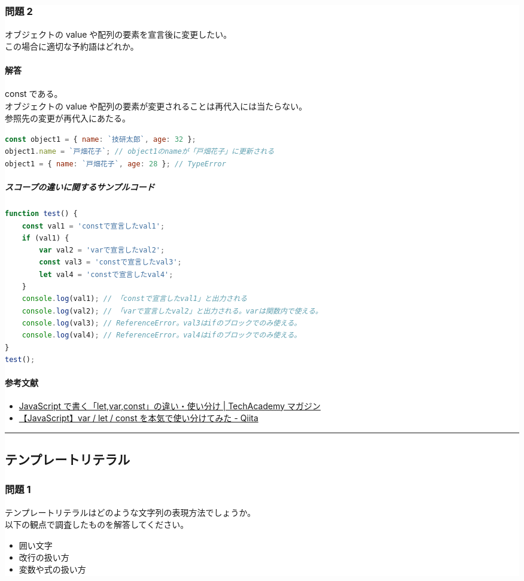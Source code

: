 ### 問題 2

オブジェクトの value や配列の要素を宣言後に変更したい。  
この場合に適切な予約語はどれか。

#### 解答

const である。  
オブジェクトの value や配列の要素が変更されることは再代入には当たらない。  
参照先の変更が再代入にあたる。

```javascript
const object1 = { name: `技研太郎`, age: 32 };
object1.name = `戸畑花子`; // object1のnameが「戸畑花子」に更新される
object1 = { name: `戸畑花子`, age: 28 }; // TypeError
```

##### スコープの違いに関するサンプルコード

```javascript
function test() {
    const val1 = 'constで宣言したval1';
    if (val1) {
        var val2 = 'varで宣言したval2';
        const val3 = 'constで宣言したval3';
        let val4 = 'constで宣言したval4';
    }
    console.log(val1); // 「constで宣言したval1」と出力される
    console.log(val2); // 「varで宣言したval2」と出力される。varは関数内で使える。
    console.log(val3); // ReferenceError。val3はifのブロックでのみ使える。
    console.log(val4); // ReferenceError。val4はifのブロックでのみ使える。
}
test();
```

#### 参考文献

-   [JavaScript で書く「let,var,const」の違い・使い分け | TechAcademy マガジン](https://techacademy.jp/magazine/14872)
-   [【JavaScript】var / let / const を本気で使い分けてみた - Qiita](https://qiita.com/cheez921/items/7b57835cb76e70dd0fc4)

---

## テンプレートリテラル

### 問題 1

テンプレートリテラルはどのような文字列の表現方法でしょうか。  
以下の観点で調査したものを解答してください。

-   囲い文字
-   改行の扱い方
-   変数や式の扱い方
